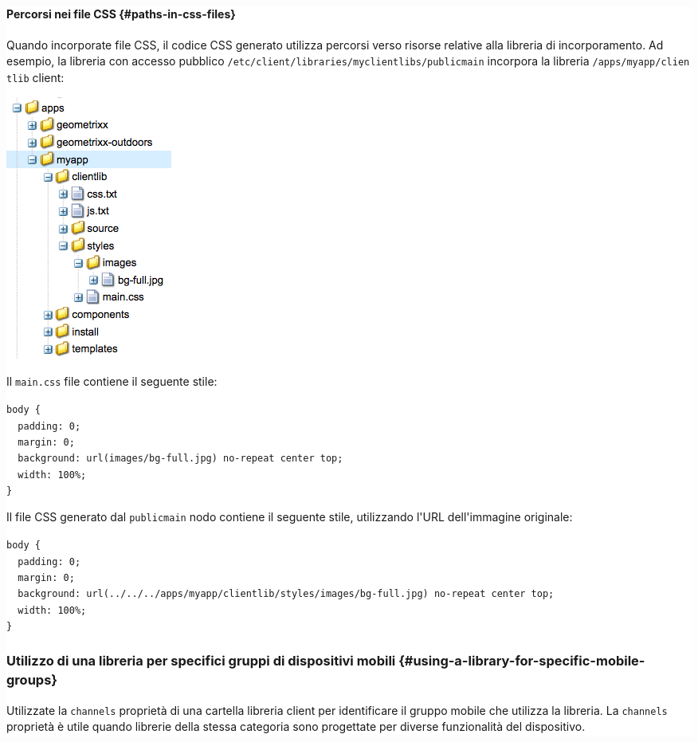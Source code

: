 #### Percorsi nei file CSS {#paths-in-css-files}

Quando incorporate file CSS, il codice CSS generato utilizza percorsi verso risorse relative alla libreria di incorporamento. Ad esempio, la libreria con accesso pubblico `/etc/client/libraries/myclientlibs/publicmain` incorpora la libreria `/apps/myapp/clientlib` client:

![screen_shot_2012-05-29at20122pm](assets/screen_shot_2012-05-29at20122pm.png)

Il `main.css` file contiene il seguente stile:

```xml
body {
  padding: 0;
  margin: 0;
  background: url(images/bg-full.jpg) no-repeat center top;
  width: 100%;
}
```

Il file CSS generato dal `publicmain` nodo contiene il seguente stile, utilizzando l&#39;URL dell&#39;immagine originale:

```xml
body {
  padding: 0;
  margin: 0;
  background: url(../../../apps/myapp/clientlib/styles/images/bg-full.jpg) no-repeat center top;
  width: 100%;
}
```

### Utilizzo di una libreria per specifici gruppi di dispositivi mobili {#using-a-library-for-specific-mobile-groups}

Utilizzate la `channels` proprietà di una cartella libreria client per identificare il gruppo mobile che utilizza la libreria. La `channels` proprietà è utile quando librerie della stessa categoria sono progettate per diverse funzionalità del dispositivo.
